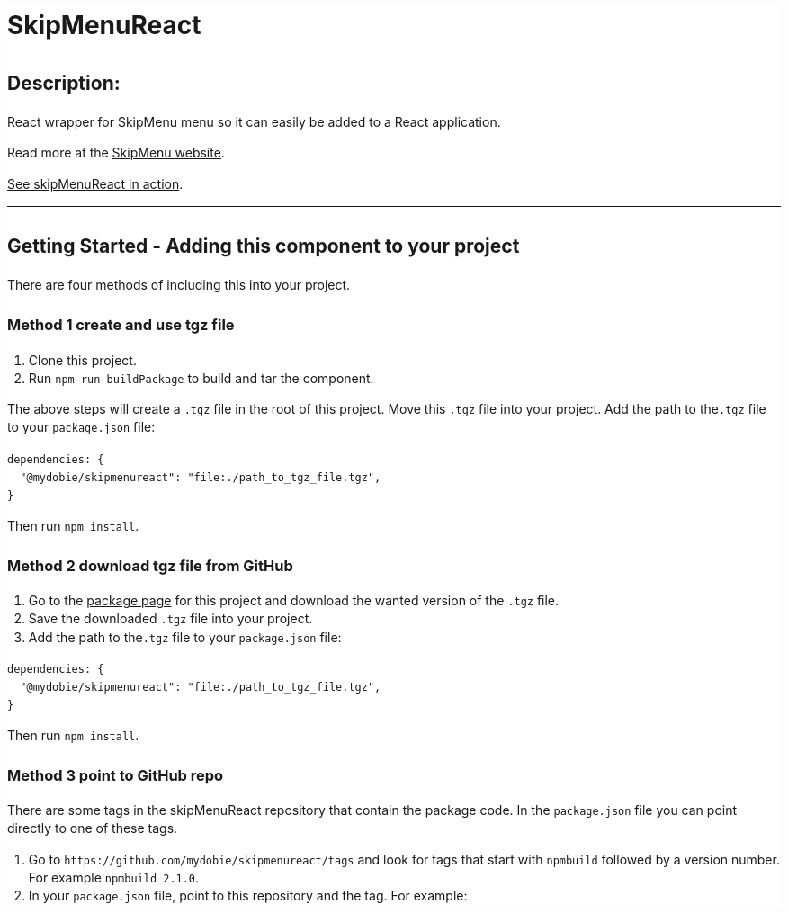 # SkipMenuReact

## Description:

React wrapper for SkipMenu menu so it can easily be added to a React application.

Read more at the [SkipMenu website](https://github.com/mydobie/skipMenu).

[See skipMenuReact in action](https://mydobie.github.io/SkipMenuReact/).

---

## Getting Started - Adding this component to your project

There are four methods of including this into your project.

### Method 1 create and use tgz file

1.  Clone this project.
1.  Run `npm run buildPackage` to build and tar the component.

The above steps will create a `.tgz` file in the root of this project. Move this `.tgz` file into your project. Add the path to the`.tgz` file to your `package.json` file:

```
dependencies: {
  "@mydobie/skipmenureact": "file:./path_to_tgz_file.tgz",
}
```

Then run `npm install`.

### Method 2 download tgz file from GitHub

1. Go to the [package page](https://github.com/mydobie/skipmenureact/packages?ecosystem=npm) for this project and download the wanted version of the `.tgz` file.
1. Save the downloaded `.tgz` file into your project.
1. Add the path to the`.tgz` file to your `package.json` file:

```
dependencies: {
  "@mydobie/skipmenureact": "file:./path_to_tgz_file.tgz",
}
```

Then run `npm install`.

### Method 3 point to GitHub repo

There are some tags in the skipMenuReact repository that contain the package code. In the `package.json` file you can point directly to one of these tags.

1. Go to `https://github.com/mydobie/skipmenureact/tags` and look for tags that start with `npmbuild` followed by a version number. For example `npmbuild 2.1.0`.
1. In your `package.json` file, point to this repository and the tag. For example:
